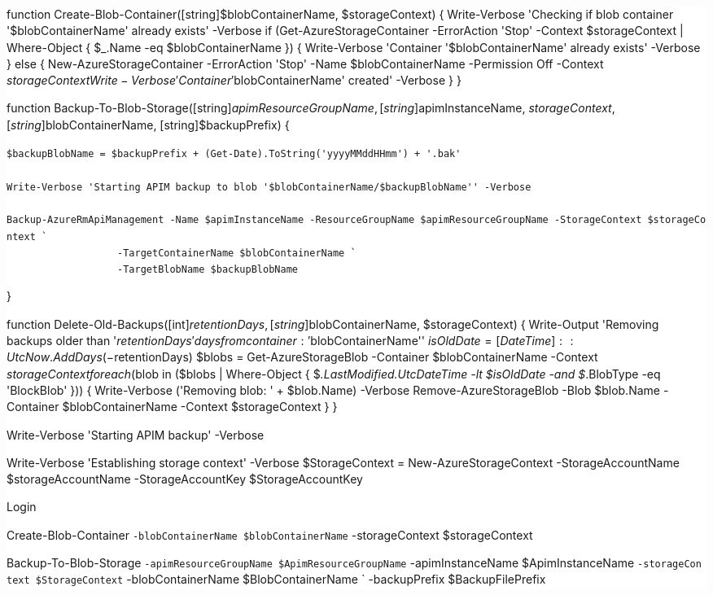 function Create-Blob-Container([string]$blobContainerName, $storageContext) {
	Write-Verbose 'Checking if blob container '$blobContainerName' already exists' -Verbose
	if (Get-AzureStorageContainer -ErrorAction 'Stop' -Context $storageContext | Where-Object { $_.Name -eq $blobContainerName }) {
		Write-Verbose 'Container '$blobContainerName' already exists' -Verbose
	} else {
		New-AzureStorageContainer -ErrorAction 'Stop' -Name $blobContainerName -Permission Off -Context $storageContext
		Write-Verbose 'Container '$blobContainerName' created' -Verbose
	}
}

function Backup-To-Blob-Storage([string]$apimResourceGroupName, [string]$apimInstanceName, $storageContext, [string]$blobContainerName, [string]$backupPrefix) {

	$backupBlobName = $backupPrefix + (Get-Date).ToString('yyyyMMddHHmm') + '.bak'

	Write-Verbose 'Starting APIM backup to blob '$blobContainerName/$backupBlobName'' -Verbose

	Backup-AzureRmApiManagement -Name $apimInstanceName -ResourceGroupName $apimResourceGroupName -StorageContext $storageContext `
                       -TargetContainerName $blobContainerName `
                       -TargetBlobName $backupBlobName
}

function Delete-Old-Backups([int]$retentionDays, [string]$blobContainerName, $storageContext) {
	Write-Output 'Removing backups older than '$retentionDays' days from container: '$blobContainerName''
	$isOldDate = [DateTime]::UtcNow.AddDays(-$retentionDays)
	$blobs = Get-AzureStorageBlob -Container $blobContainerName -Context $storageContext
	foreach ($blob in ($blobs | Where-Object { $_.LastModified.UtcDateTime -lt $isOldDate -and $_.BlobType -eq 'BlockBlob' })) {
		Write-Verbose ('Removing blob: ' + $blob.Name) -Verbose
		Remove-AzureStorageBlob -Blob $blob.Name -Container $blobContainerName -Context $storageContext
	}
}

Write-Verbose 'Starting APIM backup' -Verbose

Write-Verbose 'Establishing storage context' -Verbose
$StorageContext = New-AzureStorageContext -StorageAccountName $storageAccountName -StorageAccountKey $StorageAccountKey

Login

Create-Blob-Container `
	-blobContainerName $blobContainerName `
	-storageContext $storageContext
	
Backup-To-Blob-Storage `
	-apimResourceGroupName $ApimResourceGroupName `
    -apimInstanceName $ApimInstanceName `
    -storageContext $StorageContext `
    -blobContainerName $BlobContainerName `
    -backupPrefix $BackupFilePrefix
	